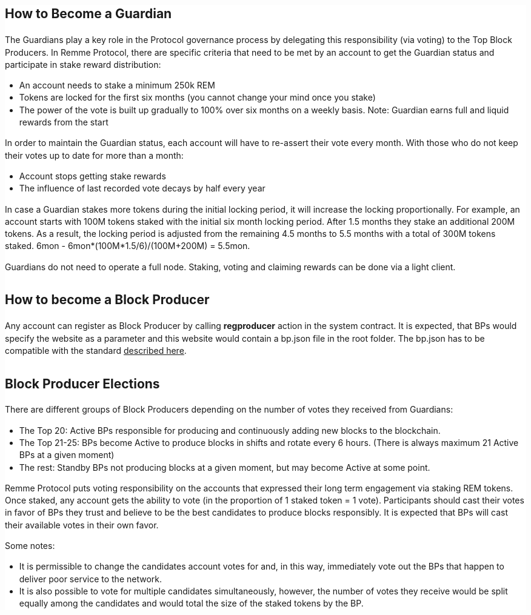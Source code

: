## How to Become a Guardian

The Guardians play a key role in the Protocol governance process by delegating this responsibility (via voting) to the Top Block Producers.
In Remme Protocol, there are specific criteria that need to be met by an account to get the Guardian status and participate in stake reward distribution:
- An account needs to stake a minimum 250k REM
- Tokens are locked for the first six months (you cannot change your mind once you stake)
- The power of the vote is built up gradually to 100% over six months on a weekly basis. Note: Guardian earns full and liquid rewards from the start

In order to maintain the Guardian status, each account will have to re-assert their vote every month. With those who do not keep their votes up to date for more than a month:
- Account stops getting stake rewards
- The influence of last recorded vote decays by half every year

In case a Guardian stakes more tokens during the initial locking period, it will increase the locking proportionally.
For example, an account starts with 100M tokens staked with the initial six month locking period. After 1.5 months they stake an additional 200M tokens. As a result, the locking period is adjusted from the remaining 4.5 months to 5.5 months with a total of 300M tokens staked. 6mon - 6mon*(100M*1.5/6)/(100M+200M) = 5.5mon.

Guardians do not need to operate a full node. Staking, voting and claiming rewards can be done via a light client.

## How to become a Block Producer

Any account can register as Block Producer by calling **regproducer** action in the system contract. It is expected, that BPs would specify the website as a parameter and this website would contain a bp.json file in the root folder. The bp.json has to be compatible with the standard [described here](https://github.com/eosrio/bp-info-standard). 

## Block Producer Elections

There are different groups of Block Producers depending on the number of votes they received from Guardians:
- The Top 20: Active BPs responsible for producing and continuously adding new blocks to the blockchain.
- The Top 21-25: BPs become Active to produce blocks in shifts and rotate every 6 hours. (There is always maximum 21 Active BPs at a given moment)
- The rest: Standby BPs not producing blocks at a given moment, but may become Active at some point.

Remme Protocol puts voting responsibility on the accounts that expressed their long term engagement via staking REM tokens. Once staked, any account gets the ability to vote (in the proportion of 1 staked token = 1 vote).
Participants should cast their votes in favor of BPs they trust and believe to be the best candidates to produce blocks responsibly. It is expected that BPs will cast their available votes in their own favor.

Some notes:
- It is permissible to change the candidates account votes for and, in this way, immediately vote out the BPs that happen to deliver poor service to the network.
- It is also possible to vote for multiple candidates simultaneously, however, the number of votes they receive would be split equally among the candidates and would total the size of the staked tokens by the BP.
